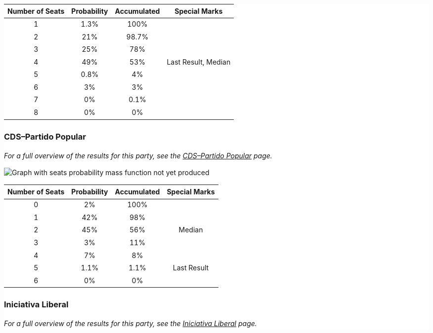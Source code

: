
| Number of Seats | Probability | Accumulated | Special Marks |
|:---------------:|:-----------:|:-----------:|:-------------:|
| 1 | 1.3% | 100% |  |
| 2 | 21% | 98.7% |  |
| 3 | 25% | 78% |  |
| 4 | 49% | 53% | Last Result, Median |
| 5 | 0.8% | 4% |  |
| 6 | 3% | 3% |  |
| 7 | 0% | 0.1% |  |
| 8 | 0% | 0% |  |

### CDS–Partido Popular

*For a full overview of the results for this party, see the [CDS–Partido Popular](party-cds–partidopopular.html) page.*

![Graph with seats probability mass function not yet produced](2020-06-04-Eurosondagem-seats-pmf-cds–partidopopular.png "Seats Probability Mass Function")

| Number of Seats | Probability | Accumulated | Special Marks |
|:---------------:|:-----------:|:-----------:|:-------------:|
| 0 | 2% | 100% |  |
| 1 | 42% | 98% |  |
| 2 | 45% | 56% | Median |
| 3 | 3% | 11% |  |
| 4 | 7% | 8% |  |
| 5 | 1.1% | 1.1% | Last Result |
| 6 | 0% | 0% |  |

### Iniciativa Liberal

*For a full overview of the results for this party, see the [Iniciativa Liberal](party-iniciativaliberal.html) page.*

